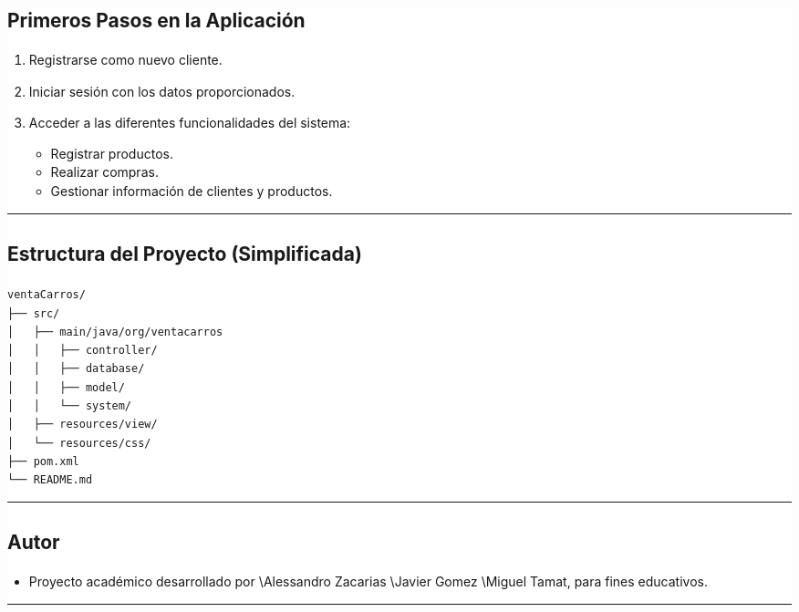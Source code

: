 
## Primeros Pasos en la Aplicación

1. Registrarse como nuevo cliente.
2. Iniciar sesión con los datos proporcionados.
3. Acceder a las diferentes funcionalidades del sistema:

   - Registrar productos.
   - Realizar compras.
   - Gestionar información de clientes y productos.

---

## Estructura del Proyecto (Simplificada)

```
ventaCarros/
├── src/
│   ├── main/java/org/ventacarros
│   │   ├── controller/
│   │   ├── database/
│   │   ├── model/
│   │   └── system/
│   ├── resources/view/
│   └── resources/css/
├── pom.xml
└── README.md
```

---

## Autor

- Proyecto académico desarrollado por \Alessandro Zacarias \Javier Gomez \Miguel Tamat, para fines educativos.

---
